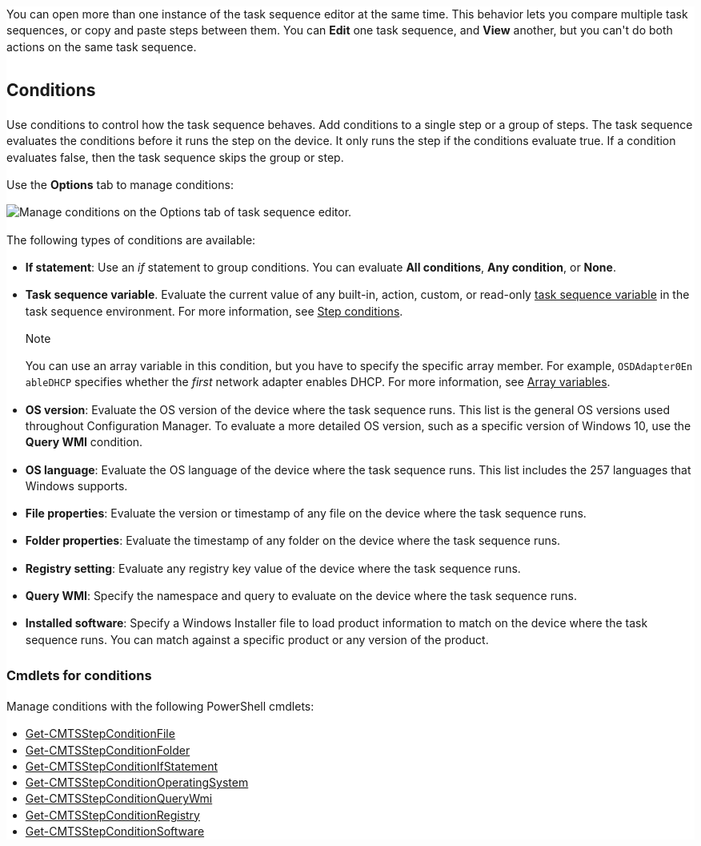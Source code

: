 You can open more than one instance of the task sequence editor at the same time. This behavior lets you compare multiple task sequences, or copy and paste steps between them. You can **Edit** one task sequence, and **View** another, but you can't do both actions on the same task sequence.

## <a name="bkmk_conditions"></a> Conditions

Use conditions to control how the task sequence behaves. Add conditions to a single step or a group of steps. The task sequence evaluates the conditions before it runs the step on the device. It only runs the step if the conditions evaluate true. If a condition evaluates false, then the task sequence skips the group or step.

Use the **Options** tab to manage conditions:

![Manage conditions on the Options tab of task sequence editor.](media/4621098-copy-paste-ts-condition.png)

The following types of conditions are available:

- **If statement**: Use an *if* statement to group conditions. You can evaluate **All conditions**, **Any condition**, or **None**.

- **Task sequence variable**. Evaluate the current value of any built-in, action, custom, or read-only [task sequence variable](task-sequence-variables.md) in the task sequence environment. For more information, see [Step conditions](using-task-sequence-variables.md#bkmk_access-condition).

    > [!NOTE]
    > You can use an array variable in this condition, but you have to specify the specific array member. For example, `OSDAdapter0EnableDHCP` specifies whether the *first* network adapter enables DHCP. For more information, see [Array variables](using-task-sequence-variables.md#bkmk_array).

- **OS version**: Evaluate the OS version of the device where the task sequence runs. This list is the general OS versions used throughout Configuration Manager. To evaluate a more detailed OS version, such as a specific version of Windows 10, use the **Query WMI** condition.

- **OS language**: Evaluate the OS language of the device where the task sequence runs. This list includes the 257 languages that Windows supports.

- **File properties**: Evaluate the version or timestamp of any file on the device where the task sequence runs.

- **Folder properties**: Evaluate the timestamp of any folder on the device where the task sequence runs.

- **Registry setting**: Evaluate any registry key value of the device where the task sequence runs.

- **Query WMI**: Specify the namespace and query to evaluate on the device where the task sequence runs.

- **Installed software**: Specify a Windows Installer file to load product information to match on the device where the task sequence runs. You can match against a specific product or any version of the product.

### Cmdlets for conditions

Manage conditions with the following PowerShell cmdlets:

- [Get-CMTSStepConditionFile](/powershell/module/configurationmanager/Get-CMTSStepConditionFile)
- [Get-CMTSStepConditionFolder](/powershell/module/configurationmanager/Get-CMTSStepConditionFolder)
- [Get-CMTSStepConditionIfStatement](/powershell/module/configurationmanager/Get-CMTSStepConditionIfStatement)
- [Get-CMTSStepConditionOperatingSystem](/powershell/module/configurationmanager/Get-CMTSStepConditionOperatingSystem)
- [Get-CMTSStepConditionQueryWmi](/powershell/module/configurationmanager/Get-CMTSStepConditionQueryWmi)
- [Get-CMTSStepConditionRegistry](/powershell/module/configurationmanager/Get-CMTSStepConditionRegistry)
- [Get-CMTSStepConditionSoftware](/powershell/module/configurationmanager/Get-CMTSStepConditionSoftware)